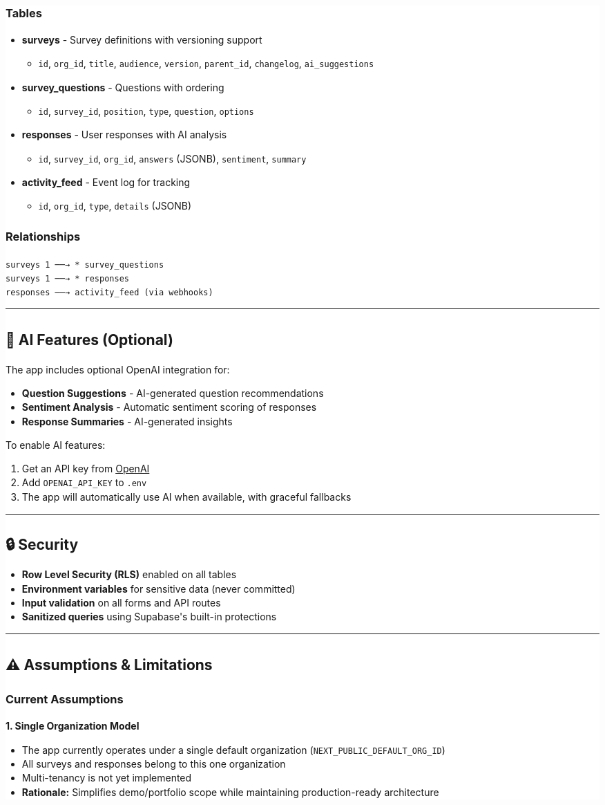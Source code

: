 ### Tables

- **surveys** - Survey definitions with versioning support
  - `id`, `org_id`, `title`, `audience`, `version`, `parent_id`, `changelog`, `ai_suggestions`

- **survey_questions** - Questions with ordering
  - `id`, `survey_id`, `position`, `type`, `question`, `options`

- **responses** - User responses with AI analysis
  - `id`, `survey_id`, `org_id`, `answers` (JSONB), `sentiment`, `summary`

- **activity_feed** - Event log for tracking
  - `id`, `org_id`, `type`, `details` (JSONB)

### Relationships
```
surveys 1 ──→ * survey_questions
surveys 1 ──→ * responses
responses ──→ activity_feed (via webhooks)
```

---

## 🤖 AI Features (Optional)

The app includes optional OpenAI integration for:

- **Question Suggestions** - AI-generated question recommendations
- **Sentiment Analysis** - Automatic sentiment scoring of responses
- **Response Summaries** - AI-generated insights

To enable AI features:
1. Get an API key from [OpenAI](https://platform.openai.com/api-keys)
2. Add `OPENAI_API_KEY` to `.env`
3. The app will automatically use AI when available, with graceful fallbacks

---

## 🔒 Security

- **Row Level Security (RLS)** enabled on all tables
- **Environment variables** for sensitive data (never committed)
- **Input validation** on all forms and API routes
- **Sanitized queries** using Supabase's built-in protections

---

## ⚠️ Assumptions & Limitations

### Current Assumptions

**1. Single Organization Model**
- The app currently operates under a single default organization (`NEXT_PUBLIC_DEFAULT_ORG_ID`)
- All surveys and responses belong to this one organization
- Multi-tenancy is not yet implemented
- **Rationale:** Simplifies demo/portfolio scope while maintaining production-ready architecture
